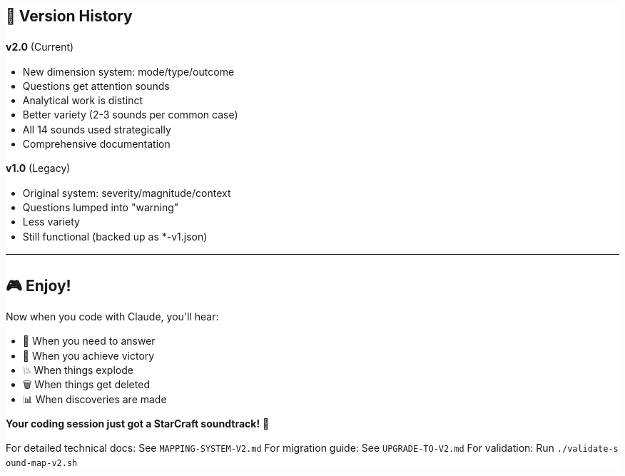 ## 📝 Version History

**v2.0** (Current)
- New dimension system: mode/type/outcome
- Questions get attention sounds
- Analytical work is distinct
- Better variety (2-3 sounds per common case)
- All 14 sounds used strategically
- Comprehensive documentation

**v1.0** (Legacy)
- Original system: severity/magnitude/context
- Questions lumped into "warning"
- Less variety
- Still functional (backed up as *-v1.json)

---

## 🎮 Enjoy!

Now when you code with Claude, you'll hear:
- 🚨 When you need to answer
- 🚀 When you achieve victory
- 💥 When things explode
- 🗑️ When things get deleted
- 📊 When discoveries are made

**Your coding session just got a StarCraft soundtrack!** 🎵

For detailed technical docs: See `MAPPING-SYSTEM-V2.md`
For migration guide: See `UPGRADE-TO-V2.md`
For validation: Run `./validate-sound-map-v2.sh`
